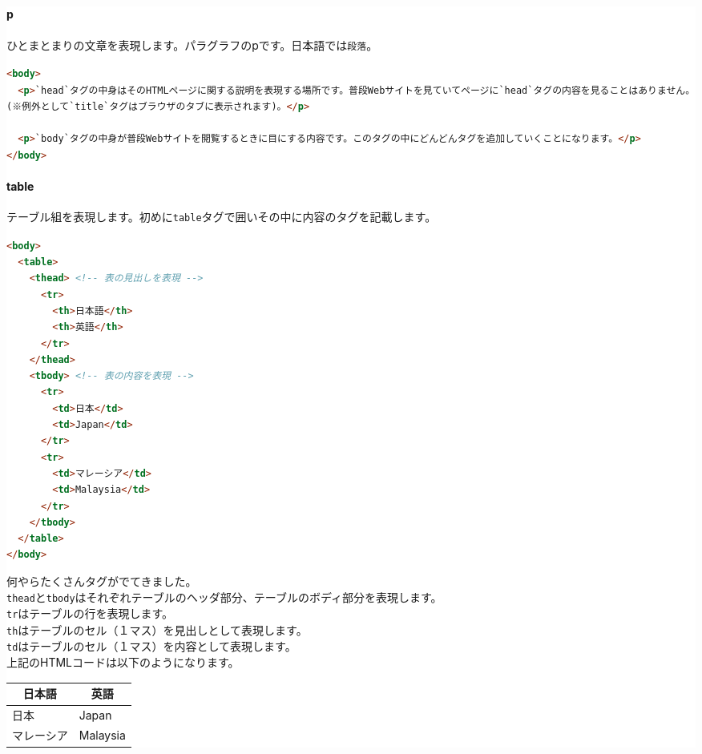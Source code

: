 #### p
ひとまとまりの文章を表現します。パラグラフのpです。日本語では`段落`。


```html
<body>
  <p>`head`タグの中身はそのHTMLページに関する説明を表現する場所です。普段Webサイトを見ていてページに`head`タグの内容を見ることはありません。(※例外として`title`タグはブラウザのタブに表示されます)。</p>

  <p>`body`タグの中身が普段Webサイトを閲覧するときに目にする内容です。このタグの中にどんどんタグを追加していくことになります。</p>
</body>
```

#### table
テーブル組を表現します。初めに`table`タグで囲いその中に内容のタグを記載します。

```html
<body>
  <table>
    <thead> <!-- 表の見出しを表現 -->
      <tr>
        <th>日本語</th>
        <th>英語</th>
      </tr>
    </thead>
    <tbody> <!-- 表の内容を表現 -->
      <tr>
        <td>日本</td>
        <td>Japan</td>
      </tr>
      <tr>
        <td>マレーシア</td>
        <td>Malaysia</td>
      </tr>
    </tbody>
  </table>
</body>
```

何やらたくさんタグがでてきました。  
`thead`と`tbody`はそれぞれテーブルのヘッダ部分、テーブルのボディ部分を表現します。  
`tr`はテーブルの行を表現します。  
`th`はテーブルのセル（１マス）を見出しとして表現します。  
`td`はテーブルのセル（１マス）を内容として表現します。  
上記のHTMLコードは以下のようになります。

|日本語|英語|
|-|-|
| 日本 |Japan|
|マレーシア|Malaysia|
